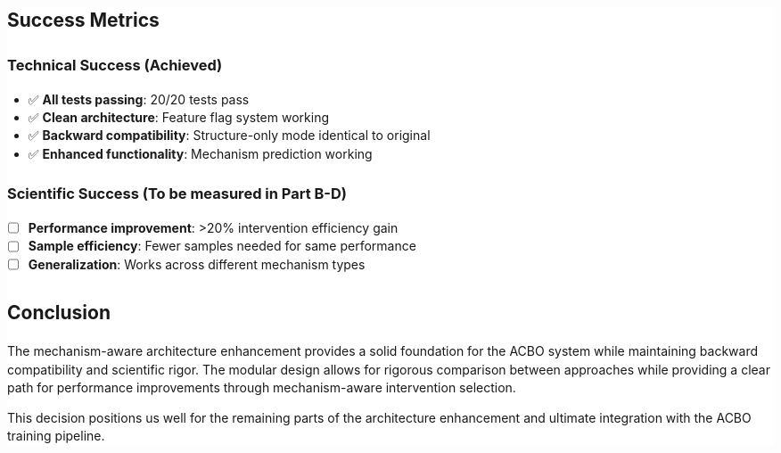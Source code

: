## Success Metrics

### Technical Success (Achieved)
- ✅ **All tests passing**: 20/20 tests pass
- ✅ **Clean architecture**: Feature flag system working
- ✅ **Backward compatibility**: Structure-only mode identical to original
- ✅ **Enhanced functionality**: Mechanism prediction working

### Scientific Success (To be measured in Part B-D)
- [ ] **Performance improvement**: >20% intervention efficiency gain
- [ ] **Sample efficiency**: Fewer samples needed for same performance
- [ ] **Generalization**: Works across different mechanism types

## Conclusion

The mechanism-aware architecture enhancement provides a solid foundation for the ACBO system while maintaining backward compatibility and scientific rigor. The modular design allows for rigorous comparison between approaches while providing a clear path for performance improvements through mechanism-aware intervention selection.

This decision positions us well for the remaining parts of the architecture enhancement and ultimate integration with the ACBO training pipeline.